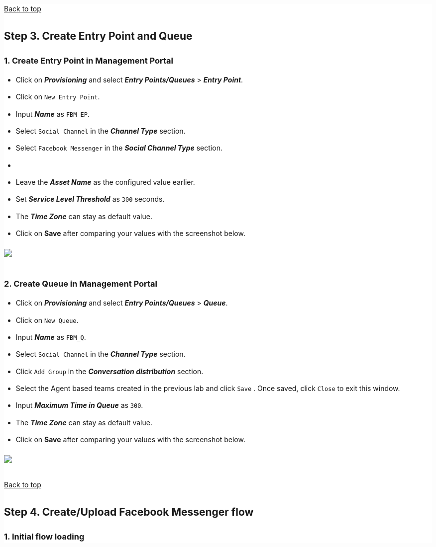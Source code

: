 [Back to top](#table-of-contents)

## Step 3. Create Entry Point and Queue

### 1. Create Entry Point in Management Portal 

- Click on **_Provisioning_** and select **_Entry Points/Queues_** > **_Entry Point_**.

- Click on `New Entry Point`.

- Input **_Name_** as `FBM_EP`.

- Select `Social Channel` in the **_Channel Type_** section.

- Select `Facebook Messenger` in the **_Social Channel Type_** section.
- 
- Leave the **_Asset Name_** as the configured value earlier.

- Set **_Service Level Threshold_** as `300` seconds.

- The **_Time Zone_** can stay as default value.

- Click on **Save** after comparing your values with the screenshot below.

<img align="middle" src="images/Lab4_13.jpg" width="700" />
<br/>
<br/>

### 2. Create Queue in Management Portal 

- Click on **_Provisioning_** and select **_Entry Points/Queues_** > **_Queue_**.

- Click on `New Queue`.

- Input **_Name_** as `FBM_Q`.

- Select `Social Channel` in the **_Channel Type_** section.

- Click `Add Group` in the **_Conversation distribution_** section.

- Select the Agent based teams created in the previous lab and click `Save` . Once saved, click `Close` to exit this window. 

- Input **_Maximum Time in Queue_** as `300`.

- The **_Time Zone_** can stay as default value.

- Click on **Save** after comparing your values with the screenshot below.

<img align="middle" src="images/Lab4_14.jpg" width="1000" />
<br/>
<br/>

[Back to top](#table-of-contents)

## Step 4. Create/Upload Facebook Messenger flow

### 1. Initial flow loading
